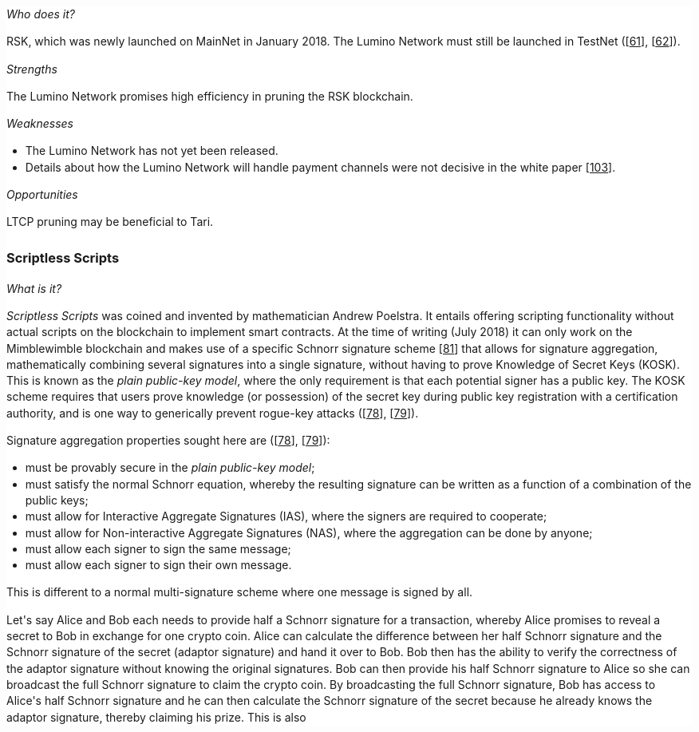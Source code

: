 *Who does it?*

RSK, which was newly launched on MainNet in January 2018. The Lumino Network must still be launched in TestNet
([[61]], [[62]]).

*Strengths*

The Lumino Network promises high efficiency in pruning the RSK blockchain.

*Weaknesses*

- The Lumino Network has not yet been released.
- Details about how the Lumino Network will handle payment channels were not decisive in the white paper [[103]].

*Opportunities*

LTCP pruning may be beneficial to Tari.

### Scriptless Scripts

*What is it?*

*Scriptless Scripts* was coined and invented by mathematician Andrew Poelstra. It entails offering scripting
functionality without actual scripts on the blockchain to implement smart contracts. At the time of writing (July&nbsp;2018)
it can only work on the Mimblewimble blockchain and makes use of a specific Schnorr signature scheme [[81]] that allows
for signature aggregation, mathematically combining several signatures into a single signature, without having to prove
Knowledge of Secret Keys (KOSK). This is known as the *plain public-key model*, where the only requirement is that each
potential signer has a public key. The KOSK scheme requires that users prove knowledge (or possession) of the secret key
during public key registration with a certification authority, and is one way to generically prevent rogue-key
attacks ([[78]], [[79]]).

Signature aggregation properties sought here are ([[78]], [[79]]):

- must be provably secure in the *plain public-key model*;
- must satisfy the normal Schnorr equation, whereby the resulting signature can be written as a function of a combination
of the public keys;
- must allow for Interactive Aggregate Signatures (IAS), where the signers are required to cooperate;
- must allow for Non-interactive Aggregate Signatures (NAS), where the aggregation can be done by anyone;
- must allow each signer to sign the same message;
- must allow each signer to sign their own message.

This is different to a normal multi-signature scheme where one message is signed by all.

Let's say Alice and Bob each needs to provide half a Schnorr signature for a transaction, whereby Alice promises to
reveal a secret to Bob in exchange for one crypto coin. Alice can calculate the difference between her half Schnorr
signature and the Schnorr signature of the secret (adaptor signature) and hand it over to Bob. Bob then has the ability
to verify the correctness of the adaptor signature without knowing the original signatures. Bob can then provide his
half Schnorr signature to Alice so she can broadcast the full Schnorr signature to claim the crypto coin. By
broadcasting the full Schnorr signature, Bob has access to Alice's half Schnorr signature and he can then calculate the
Schnorr signature of the secret because he already knows the adaptor signature, thereby claiming his prize. This is also

[1]: https://en.wikipedia.org/wiki/OSI_model
[2]: https://www.microsoft.com/en-us/microsoft-365/blog/2018/02/12/decentralized-digital-identities-and-blockchain-the-future-as-we-see-it/
[3]: https://www.investinblockchain.com/trinity-protocol
[4]: http://plasma.io/plasma.pdf
[5]: https://nash.io/pdfs/whitepaper_v2.pdf
[6]: https://cdn.omise.co/omg/whitepaper.pdf
[7]: https://cointelegraph.com/news/the-rise-of-masternodes-might-soon-be-followed-by-the-creation-of-servicenodes
[8]: https://blockonomi.com/masternode-guide/
[9]: https://medium.com/dash-for-newbies/what-the-heck-is-a-dash-masternode-and-how-do-i-get-one-56e24121417e
[10]: https://en.bitcoin.it/wiki/Payment_channels
[11]: https://en.wikipedia.org/wiki/Lightning_Network
[12]: https://www.coindesk.com/bitcoin-isnt-crypto-adding-lightning-tech-now/
[13]: https://cryptoverze.com/what-is-bitcoin-lightning-network/
[14]: https://omisego.network/
[15]: https://medium.com/loom-network/everything-you-need-to-know-about-loom-network-all-in-one-place-updated-regularly-64742bd839fe
[16]: https://medium.com/l4-media/making-sense-of-ethereums-layer-2-scaling-solutions-state-channels-plasma-and-truebit-22cb40dcc2f4
[17]: https://trinity.tech
[18]: https://trinity.tech/#/writepaper
[19]: https://counterfactual.com/statechannels
[20]: https://raiden.network/
[21]: https://raiden.network/101.html
[22]: https://coincentral.com/what-are-masternodes-an-introduction-and-guide/
[23]: https://funfair.io/state-channels-in-disguise
[24]: https://worldpaymentsreport.com/
[25]: https://usa.visa.com/visa-everywhere/innovation/contactless-payments-around-the-globe.html
[26]: https://usa.visa.com/dam/VCOM/download/corporate/media/visanet-technology/visa-net-fact-sheet.pdf
[27]: https://bitcoin.stackexchange.com/questions/59408/with-100-segwit-transactions-what-would-be-the-max-number-of-transaction-confi
[28]: https://bitsonblocks.net/2016/10/02/a-gentle-introduction-to-ethereum/
[29]: https://ethereum.stackexchange.com/questions/30175/what-is-the-size-bytes-of-a-simple-ethereum-transaction-versus-a-bitcoin-trans?rq=1
[30]: http://dashmasternode.org/what-is-a-masternode
[31]: https://medium.com/statechannels/counterfactual-generalized-state-channels-on-ethereum-d38a36d25fc6
[32]: https://funfair.io/wp-content/uploads/FunFair-Technical-White-Paper.pdf
[33]: https://0xproject.com/
[34]: https://0xproject.com/pdfs/0x_white_paper.pdf
[35]: https://nash.io
[36]: https://blog.0xproject.com/front-running-griefing-and-the-perils-of-virtual-settlement-part-1-8554ab283e97
[37]: https://blog.0xproject.com/front-running-griefing-and-the-perils-of-virtual-settlement-part-2-921b00109e21
[38]: https://storage.googleapis.com/pub-tools-public-publication-data/pdf/16cb30b4b92fd4989b8619a61752a2387c6dd474.pdf
[39]: https://golem.network/crowdfunding/Golemwhitepaper.pdf
[40]: http://people.cs.uchicago.edu/~teutsch/papers/truebit.pdf
[41]: https://medium.com/livepeer-blog/livepeers-path-to-decentralization-a9267fd16532
[42]: https://golem.network
[43]: https://truebit.io
[44]: http://cs-people.bu.edu/heilman/tumblebit
[45]: https://eprint.iacr.org/2016/575.pdf
[46]: https://medium.com/@Stratisplatform/anonymous-transactions-coming-to-stratis-fced3f5abc2e
[47]: https://github.com/BUSEC/TumbleBit
[48]: https://github.com/nTumbleBit/nTumbleBit
[49]: https://stratisplatform.com/2017/07/17/breeze-tumblebit-server-experimental-release
[50]: https://stratisplatform.com/2017/09/20/breeze-wallet-with-breeze-privacy-protocol-dev-update
[51]: https://eprint.iacr.org/2016/056.pdf
[52]: https://www.youtube.com/watch?v=8BLWUUPfh2Q&feature=youtu.be&t=1h3m10s
[53]: https://bitcoinmagazine.com/articles/better-bitcoin-privacy-scalability-developers-are-making-tumblebit-reality
[54]: https://en.bitcoin.it/wiki/Contract
[55]: https://stratisplatform.com/2017/08/10/bitcoin-privacy-tumblebit-integrated-into-breeze
[56]: https://www.bitcoinmarketinsider.com/tumblebit-wallet-reaches-one-step-forward
[57]: https://www.ethnews.com/a-survey-of-second-layer-solutions-for-blockchain-scaling-part-1
[58]: https://lunyr.com/article/Second-Layer_Scaling
[59]: https://www.rsk.co
[60]: https://uploads.strikinglycdn.com/files/ec5278f8-218c-407a-af3c-ab71a910246d/LuminoTransactionCompressionProtocolLTCP.pdf
[61]: https://cryptonewsmonitor.com/2017/11/11/bitcoin-based-ethereum-rival-rsk-set-to-launch-next-month
[62]: https://media.rsk.co/
[63]: http://www.drivechain.info
[64]: http://www.truthcoin.info/blog/drivechain
[65]: https://www.rsk.co/blog/sidechains-drivechains-and-rsk-2-way-peg-design
[66]:  https://en.bitcoin.it/wiki/Pay_to_script_hash
[67]: http://bitcoinhivemind.com
[68]: http://drivechains.org/what-are-drivechains/what-does-it-enable
[69]: https://bitcoinmagazine.com/articles/bloq-s-paul-sztorc-on-the-main-benefits-of-sidechains-1463417446
[70]:  https://blockstream.com/technology
[71]: https://blockstream.com/sidechains.pdf
[72]: https://blockstream.com/strong-federations.pdf
[73]: https://github.com/CounterpartyXCP/Documentation/blob/master/Basics/FAQ-SmartContracts.md
[74]: https://medium.com/@droplister/counterparty-development-101-2f4d9b0c8df3
[75]: https://counterparty.io
[76]: https://coval.readme.io/docs
[77]: https://bitcoinmagazine.com/articles/scriptless-scripts-how-bitcoin-can-support-smart-contracts-without-smart-contracts
[78]: https://blockstream.com/2018/01/23/musig-key-aggregation-schnorr-signatures.html
[79]: https://eprint.iacr.org/2018/068.pdf
[80]: https://download.wpsoftware.net/bitcoin/wizardry/mw-slides/2017-03-mit-bitcoin-expo/slides.pdf
[81]: https://github.com/sipa/bips/blob/bip-schnorr/bip-schnorr.mediawiki
[82]: https://bitcoinmagazine.com/articles/if-there-is-an-answer-to-selfish-mining-braiding-could-be-it-1482876153
[83]: https://scalingbitcoin.org/hongkong2015/presentations/DAY2/2_breaking_the_chain_1_mcelrath.pdf
[84]: https://rawgit.com/mcelrath/braidcoin/master/Braid%2BExamples.html
[85]: https://en.wikipedia.org/wiki/Directed_acyclic_graph
[86]: https://scalingbitcoin.org/milan2016/presentations/D2%20-%209%20-%20David%20Vorick.pdf
[87]: https://eprint.iacr.org/2013/881.pdf
[88]: http://fc15.ifca.ai/preproceedings/paper_101.pdf
[89]: http://www.cs.huji.ac.il/~yoni_sompo/pubs/16/SPECTRE_complete.pdf
[90]: https://www.iota.org/
[91]: https://nano.org/en
[92]: https://byteball.org/
[93]: https://medium.com/@avivzohar/the-spectre-protocol-7dbbebb707b
[94]: https://eprint.iacr.org/2016/1159.pdf
[95]: https://docs.wixstatic.com/ugd/242600_92372943016c47ecb2e94b2fc07876d6.pdf
[96]: https://www.daglabs.com
[97]: http://networkcultures.org/unlikeus/resources/articles/what-is-a-federated-network
[98]: https://towardsdatascience.com/federated-byzantine-agreement-24ec57bf36e0
[99]: https://counterparty.io/docs/faq
[100]: https://counterparty.io/docs/protocol_specification
[101]: https://counterparty.io/news/why-proof-of-burn
[102]: http://www.hashcash.org/papers/dagger.html
[103]: https://web.archive.org/web/20170810043640/https://pdfs.semanticscholar.org/3b23/7cc60c1b9650e260318d33bec471b8202d5e.pdf